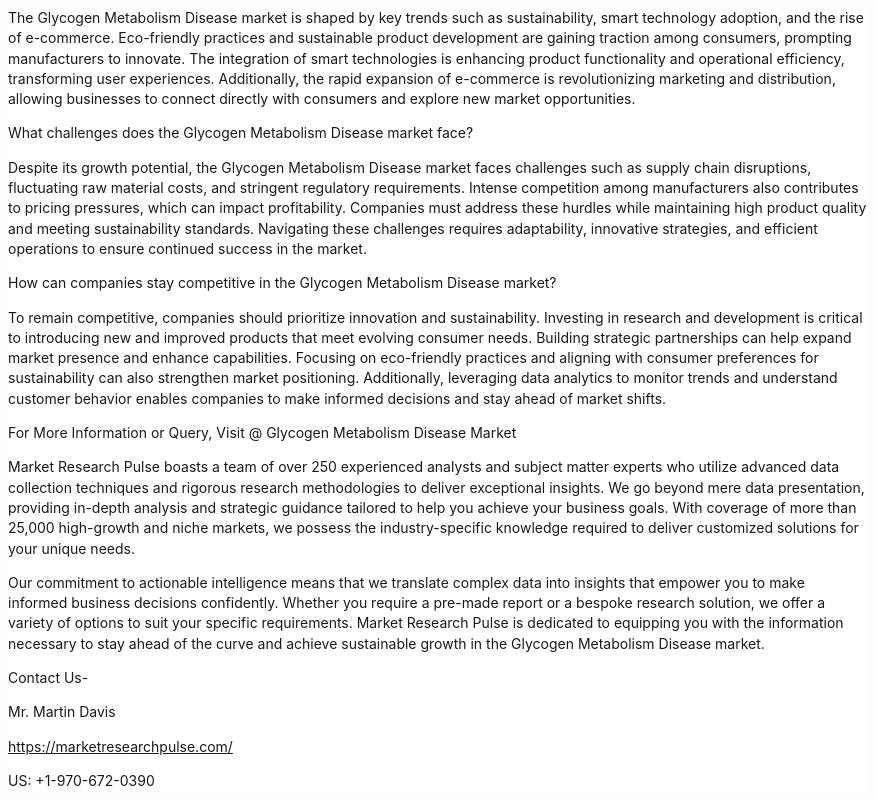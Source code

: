 The Glycogen Metabolism Disease market is shaped by key trends such as sustainability, smart technology adoption, and the rise of e-commerce. Eco-friendly practices and sustainable product development are gaining traction among consumers, prompting manufacturers to innovate. The integration of smart technologies is enhancing product functionality and operational efficiency, transforming user experiences. Additionally, the rapid expansion of e-commerce is revolutionizing marketing and distribution, allowing businesses to connect directly with consumers and explore new market opportunities.

What challenges does the Glycogen Metabolism Disease market face?

Despite its growth potential, the Glycogen Metabolism Disease market faces challenges such as supply chain disruptions, fluctuating raw material costs, and stringent regulatory requirements. Intense competition among manufacturers also contributes to pricing pressures, which can impact profitability. Companies must address these hurdles while maintaining high product quality and meeting sustainability standards. Navigating these challenges requires adaptability, innovative strategies, and efficient operations to ensure continued success in the market.

How can companies stay competitive in the Glycogen Metabolism Disease market?

To remain competitive, companies should prioritize innovation and sustainability. Investing in research and development is critical to introducing new and improved products that meet evolving consumer needs. Building strategic partnerships can help expand market presence and enhance capabilities. Focusing on eco-friendly practices and aligning with consumer preferences for sustainability can also strengthen market positioning. Additionally, leveraging data analytics to monitor trends and understand customer behavior enables companies to make informed decisions and stay ahead of market shifts.

For More Information or Query, Visit @ Glycogen Metabolism Disease Market

Market Research Pulse boasts a team of over 250 experienced analysts and subject matter experts who utilize advanced data collection techniques and rigorous research methodologies to deliver exceptional insights. We go beyond mere data presentation, providing in-depth analysis and strategic guidance tailored to help you achieve your business goals. With coverage of more than 25,000 high-growth and niche markets, we possess the industry-specific knowledge required to deliver customized solutions for your unique needs.

Our commitment to actionable intelligence means that we translate complex data into insights that empower you to make informed business decisions confidently. Whether you require a pre-made report or a bespoke research solution, we offer a variety of options to suit your specific requirements. Market Research Pulse is dedicated to equipping you with the information necessary to stay ahead of the curve and achieve sustainable growth in the Glycogen Metabolism Disease market.

Contact Us-

Mr. Martin Davis

https://marketresearchpulse.com/

US: +1-970-672-0390
